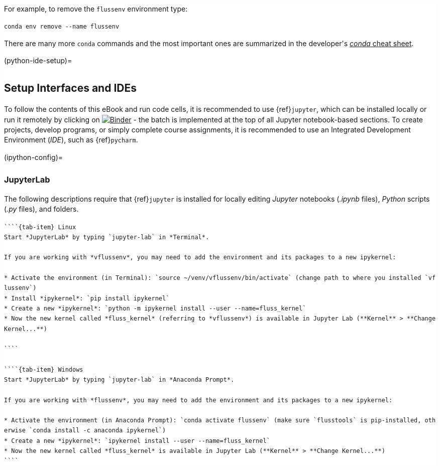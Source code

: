 For example, to remove the `flussenv` environment type:

```
conda env remove --name flussenv
```

There are many more `conda` commands and the most important ones are summarized in the developer's [*conda* cheat sheet](https://docs.conda.io/projects/conda/en/4.6.0/_downloads/52a95608c49671267e40c689e0bc00ca/conda-cheatsheet.pdf).

(python-ide-setup)=
## Setup Interfaces and IDEs

To follow the contents of this eBook and run code cells, it is recommended to use {ref}`jupyter`, which can be installed locally or run it remotely by clicking on [![Binder](https://mybinder.org/badge_logo.svg)](https://mybinder.org/v2/gh/hydro-informatics/hydro-informatics.github.io/main?filepath=jupyter) - the batch is implemented at the top of all Jupyter notebook-based sections. To create projects, develop programs, or simply complete course assignments, it is recommended to use an Integrated Development Environment (*IDE*), such as {ref}`pycharm`.

(ipython-config)=
### JupyterLab

The following descriptions require that {ref}`jupyter` is installed for locally editing *Jupyter* notebooks (*.ipynb* files), *Python* scripts (*.py* files), and folders.

`````{tab-set}
````{tab-item} Linux
Start *JupyterLab* by typing `jupyter-lab` in *Terminal*.

If you are working with *vflussenv*, you may need to add the environment and its packages to a new ipykernel:

* Activate the environment (in Terminal): `source ~/venv/vflussenv/bin/activate` (change path to where you installed `vflussenv`)
* Install *ipykernel*: `pip install ipykernel`
* Create a new *ipykernel*: `python -m ipykernel install --user --name=fluss_kernel`
* Now the new kernel called *fluss_kernel* (referring to *vflussenv*) is available in Jupyter Lab (**Kernel** > **Change Kernel...**)

````

````{tab-item} Windows
Start *JupyterLab* by typing `jupyter-lab` in *Anaconda Prompt*.

If you are working with *flussenv*, you may need to add the environment and its packages to a new ipykernel:

* Activate the environment (in Anaconda Prompt): `conda activate flussenv` (make sure `flusstools` is pip-installed, otherwise `conda install -c anaconda ipykernel`)
* Create a new *ipykernel*: `ipykernel install --user --name=fluss_kernel`
* Now the new kernel called *fluss_kernel* is available in Jupyter Lab (**Kernel** > **Change Kernel...**)
````
`````
